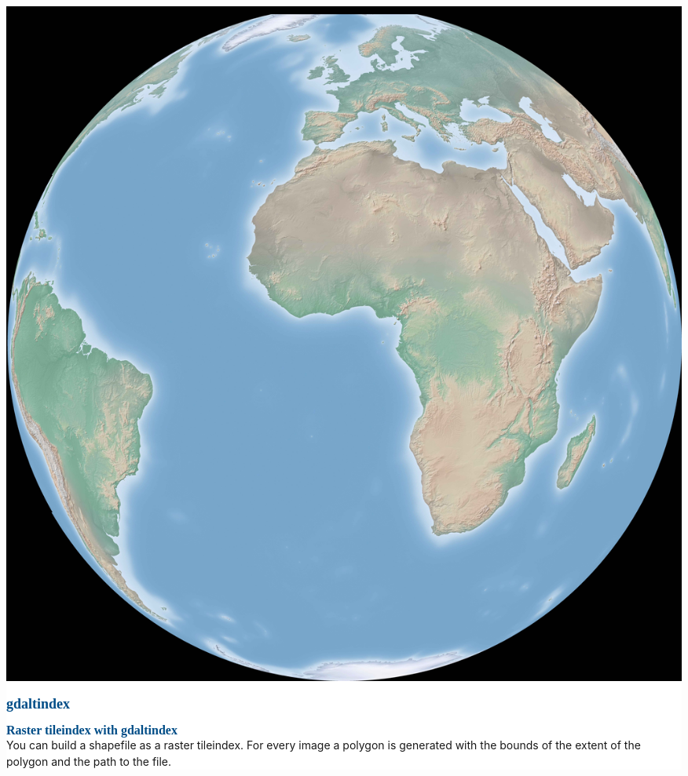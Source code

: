 ![png](output_57_0.png)



<b><h1 style="margin: 0.0px 0.0px 0.0px 0.0px; line-height: 15.4px; font: 18.0px 'Lucida Sans'; color: #004d87; -webkit-text-stroke: #004d87; background-color: #ffffff"><span class="s1">gdaltindex</span></h1></b>  


<b><h1 style="margin: 0.0px 0.0px 0.0px 0.0px; line-height: 15.4px; font: 16.0px 'Lucida Sans'; color: #004d87; -webkit-text-stroke: #004d87; background-color: #ffffff"><span class="s1">Raster tileindex with gdaltindex</span></h1></b> 
You can build a shapefile as a raster tileindex. For every image a polygon is generated with the bounds of the extent of the polygon and the path to the file.
